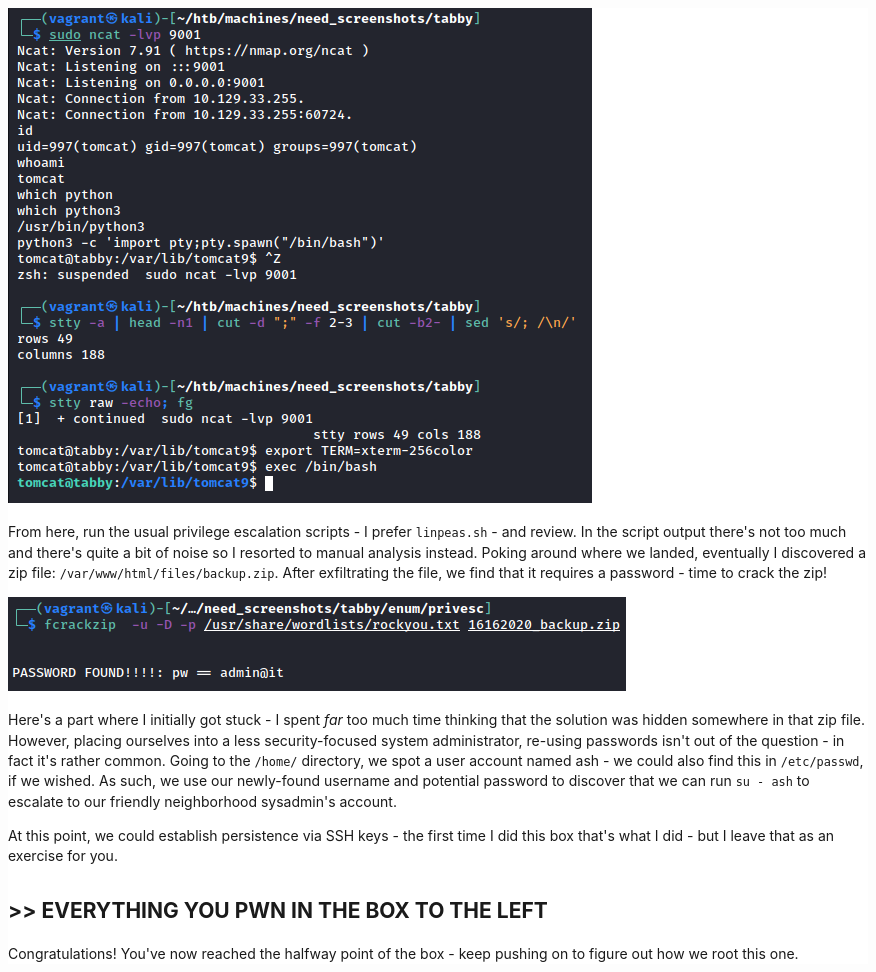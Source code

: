 ![Upgrading the reverse shell to a full TTY.](/assets/images/tabby/revshell_zsh_upgrade_tty_full.png)

From here, run the usual privilege escalation scripts - I prefer `linpeas.sh` - and review. In the script output there's not too much and there's quite a bit of noise so I resorted to manual analysis instead. Poking around where we landed, eventually I discovered a zip file: `/var/www/html/files/backup.zip`. After exfiltrating the file, we find that it requires a password - time to crack the zip!

![Using fcrackzip to retrieve the zip password.](/assets/images/tabby/fcrackzip.png)

Here's a part where I initially got stuck - I spent *far* too much time thinking that the solution was hidden somewhere in that zip file. However, placing ourselves into a less security-focused system administrator, re-using passwords isn't out of the question - in fact it's rather common. Going to the `/home/` directory, we spot a user account named ash - we could also find this in `/etc/passwd`, if we wished. As such, we use our newly-found username and potential password to discover that we can run `su - ash` to escalate to our friendly neighborhood sysadmin's account.

At this point, we could establish persistence via SSH keys - the first time I did this box that's what I did - but I leave that as an exercise for you.

## >> EVERYTHING YOU PWN IN THE BOX TO THE LEFT

Congratulations! You've now reached the halfway point of the box - keep pushing on to figure out how we root this one.

